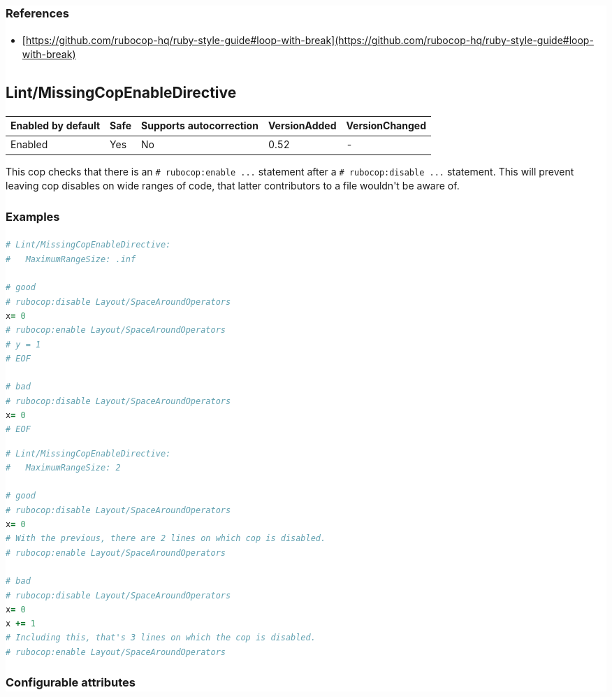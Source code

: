 ### References

* [https://github.com/rubocop-hq/ruby-style-guide#loop-with-break](https://github.com/rubocop-hq/ruby-style-guide#loop-with-break)

## Lint/MissingCopEnableDirective

Enabled by default | Safe | Supports autocorrection | VersionAdded | VersionChanged
--- | --- | --- | --- | ---
Enabled | Yes | No | 0.52 | -

This cop checks that there is an `# rubocop:enable ...` statement
after a `# rubocop:disable ...` statement. This will prevent leaving
cop disables on wide ranges of code, that latter contributors to
a file wouldn't be aware of.

### Examples

```ruby
# Lint/MissingCopEnableDirective:
#   MaximumRangeSize: .inf

# good
# rubocop:disable Layout/SpaceAroundOperators
x= 0
# rubocop:enable Layout/SpaceAroundOperators
# y = 1
# EOF

# bad
# rubocop:disable Layout/SpaceAroundOperators
x= 0
# EOF
```
```ruby
# Lint/MissingCopEnableDirective:
#   MaximumRangeSize: 2

# good
# rubocop:disable Layout/SpaceAroundOperators
x= 0
# With the previous, there are 2 lines on which cop is disabled.
# rubocop:enable Layout/SpaceAroundOperators

# bad
# rubocop:disable Layout/SpaceAroundOperators
x= 0
x += 1
# Including this, that's 3 lines on which the cop is disabled.
# rubocop:enable Layout/SpaceAroundOperators
```

### Configurable attributes
